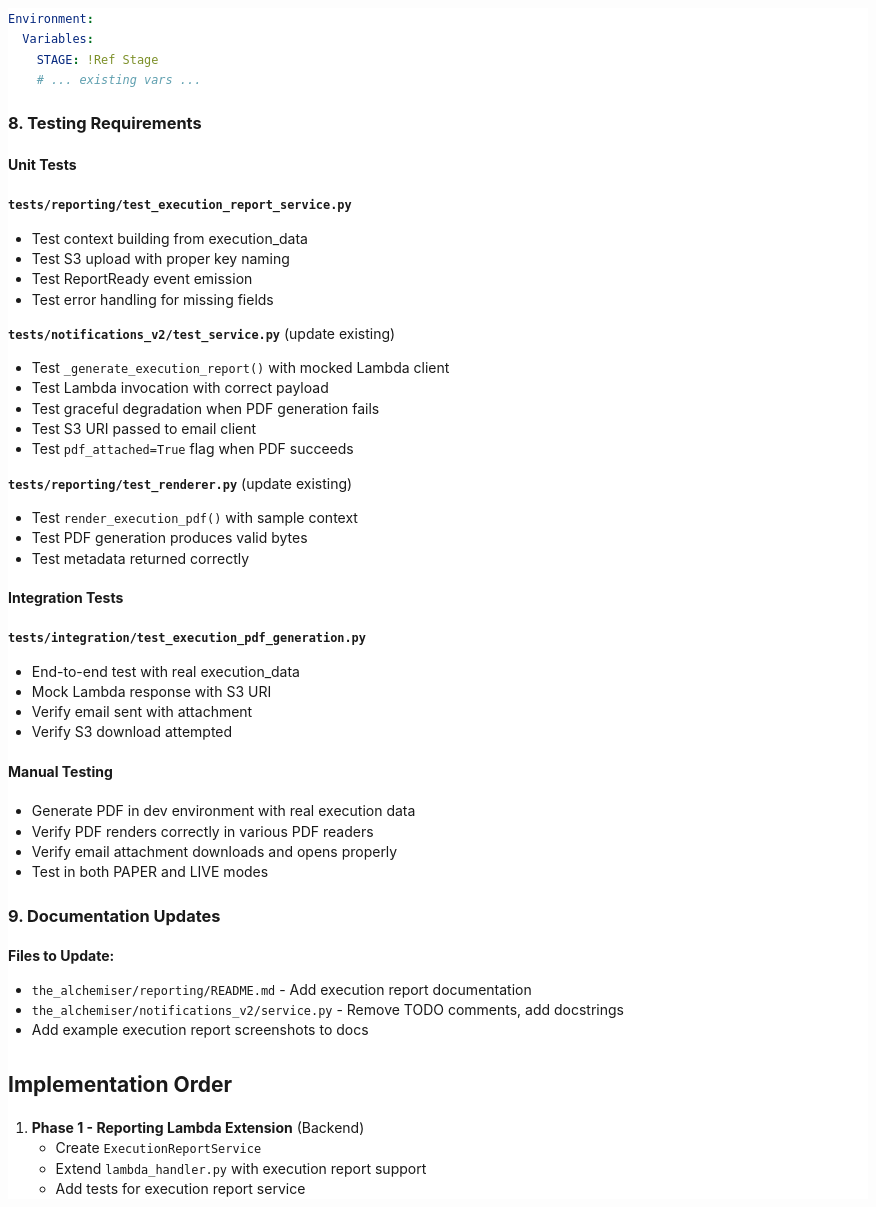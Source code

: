```yaml
Environment:
  Variables:
    STAGE: !Ref Stage
    # ... existing vars ...
```

### 8. Testing Requirements

#### Unit Tests

**`tests/reporting/test_execution_report_service.py`**
- Test context building from execution_data
- Test S3 upload with proper key naming
- Test ReportReady event emission
- Test error handling for missing fields

**`tests/notifications_v2/test_service.py`** (update existing)
- Test `_generate_execution_report()` with mocked Lambda client
- Test Lambda invocation with correct payload
- Test graceful degradation when PDF generation fails
- Test S3 URI passed to email client
- Test `pdf_attached=True` flag when PDF succeeds

**`tests/reporting/test_renderer.py`** (update existing)
- Test `render_execution_pdf()` with sample context
- Test PDF generation produces valid bytes
- Test metadata returned correctly

#### Integration Tests

**`tests/integration/test_execution_pdf_generation.py`**
- End-to-end test with real execution_data
- Mock Lambda response with S3 URI
- Verify email sent with attachment
- Verify S3 download attempted

#### Manual Testing
- Generate PDF in dev environment with real execution data
- Verify PDF renders correctly in various PDF readers
- Verify email attachment downloads and opens properly
- Test in both PAPER and LIVE modes

### 9. Documentation Updates

**Files to Update:**
- `the_alchemiser/reporting/README.md` - Add execution report documentation
- `the_alchemiser/notifications_v2/service.py` - Remove TODO comments, add docstrings
- Add example execution report screenshots to docs

## Implementation Order

1. **Phase 1 - Reporting Lambda Extension** (Backend)
   - Create `ExecutionReportService` 
   - Extend `lambda_handler.py` with execution report support
   - Add tests for execution report service
